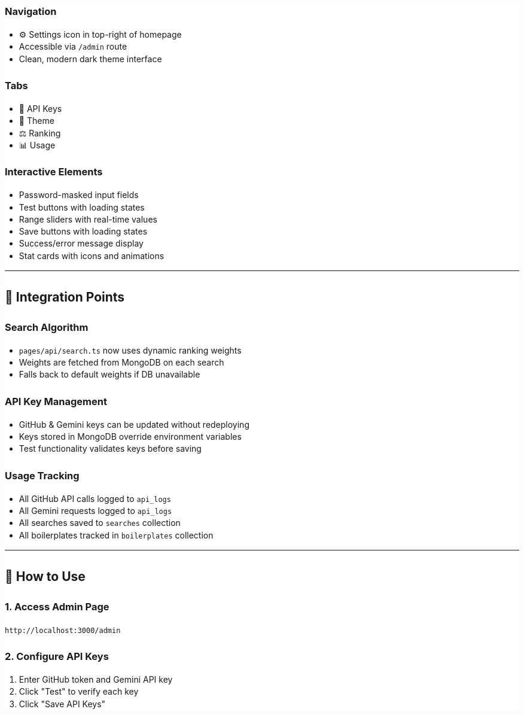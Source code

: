 ### Navigation
- ⚙️ Settings icon in top-right of homepage
- Accessible via `/admin` route
- Clean, modern dark theme interface

### Tabs
- 🔑 API Keys
- 🎨 Theme
- ⚖️ Ranking
- 📊 Usage

### Interactive Elements
- Password-masked input fields
- Test buttons with loading states
- Range sliders with real-time values
- Save buttons with loading states
- Success/error message display
- Stat cards with icons and animations

---

## 🔌 Integration Points

### Search Algorithm
- `pages/api/search.ts` now uses dynamic ranking weights
- Weights are fetched from MongoDB on each search
- Falls back to default weights if DB unavailable

### API Key Management
- GitHub & Gemini keys can be updated without redeploying
- Keys stored in MongoDB override environment variables
- Test functionality validates keys before saving

### Usage Tracking
- All GitHub API calls logged to `api_logs`
- All Gemini requests logged to `api_logs`
- All searches saved to `searches` collection
- All boilerplates tracked in `boilerplates` collection

---

## 🚀 How to Use

### 1. Access Admin Page
```
http://localhost:3000/admin
```

### 2. Configure API Keys
1. Enter GitHub token and Gemini API key
2. Click "Test" to verify each key
3. Click "Save API Keys"
